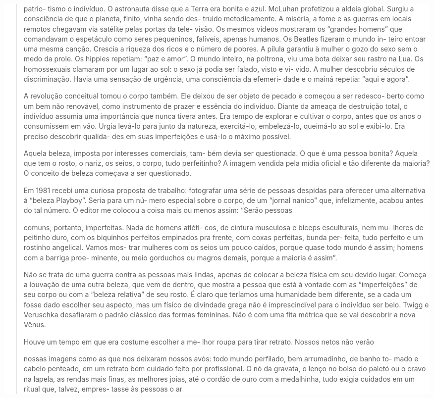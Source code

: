 > patrio- tismo o indivíduo. O astronauta disse que a Terra era bonita e
> azul. McLuhan profetizou a aldeia global. Surgiu a consciência de que
> o planeta, finito, vinha sendo des- truído metodicamente. A miséria, a
> fome e as guerras em locais remotos chegavam via satélite pelas portas
> da tele- visão. Os mesmos vídeos mostraram os “grandes homens” que
> comandavam o espetáculo como seres pequeninos, falíveis, apenas
> humanos. Os Beatles fizeram o mundo in- teiro entoar uma mesma canção.
> Crescia a riqueza dos ricos e o número de pobres. A pílula garantiu à
> mulher o gozo do sexo sem o medo da prole. Os hippies repetiam: “paz e
> amor”. O mundo inteiro, na poltrona, viu uma bota deixar seu rastro na
> Lua. Os homossexuais clamaram por um lugar ao sol: o sexo já podia ser
> falado, visto e vi- vido. A mulher descobriu séculos de discriminação.
> Havia uma sensação de urgência, uma consciência da efemeri- dade e o
> mainá repetia: “aqui e agora”.
>
> A revolução conceitual tomou o corpo também. Ele deixou de ser objeto
> de pecado e começou a ser redesco- berto como um bem não renovável,
> como instrumento de prazer e essência do indivíduo. Diante da ameaça
> de destruição total, o indivíduo assumia uma importância que nunca
> tivera antes. Era tempo de explorar e cultivar o corpo, antes que os
> anos o consumissem em vão. Urgia levá-lo para junto da natureza,
> exercitá-lo, embelezá-lo, queimá-lo ao sol e exibi-lo. Era preciso
> descobrir qualida- des em suas imperfeições e usá-lo o máximo
> possível.
>
> Aquela beleza, imposta por interesses comerciais, tam- bém devia ser
> questionada. O que é uma pessoa bonita? Aquela que tem o rosto, o
> nariz, os seios, o corpo, tudo perfeitinho? A imagem vendida pela
> mídia oficial e tão diferente da maioria? O conceito de beleza
> começava a ser questionado.
>
> Em 1981 recebi uma curiosa proposta de trabalho: fotografar uma série
> de pessoas despidas para oferecer uma alternativa à “beleza Playboy”.
> Seria para um nú- mero especial sobre o corpo, de um “jornal nanico”
> que, infelizmente, acabou antes do tal número. O editor me colocou a
> coisa mais ou menos assim: “Serão pessoas
>
> comuns, portanto, imperfeitas. Nada de homens atléti- cos, de cintura
> musculosa e bíceps esculturais, nem mu- lheres de peitinho duro, com
> os biquinhos perfeitos empinados pra frente, com coxas perfeitas,
> bunda per- feita, tudo perfeito e um rostinho angelical. Vamos mos-
> trar mulheres com os seios um pouco caídos, porque quase todo mundo é
> assim; homens com a barriga proe- minente, ou meio gorduchos ou magros
> demais, porque a maioria é assim”.
>
> Não se trata de uma guerra contra as pessoas mais lindas, apenas de
> colocar a beleza física em seu devido lugar. Começa a louvação de uma
> outra beleza, que vem de dentro, que mostra a pessoa que está à
> vontade com as “imperfeições” de seu corpo ou com a “beleza relativa”
> de seu rosto. É claro que teríamos uma humanidade bem diferente, se a
> cada um fosse dado escolher seu aspecto, mas um físico de divindade
> grega não é imprescindível para o indivíduo ser belo. Twigg e
> Veruschka desafiaram o padrão clássico das formas femininas. Não é com
> uma fita métrica que se vai descobrir a nova Vênus.
>
> Houve um tempo em que era costume escolher a me- lhor roupa para tirar
> retrato. Nossos netos não verão
>
> nossas imagens como as que nos deixaram nossos avós: todo mundo
> perfilado, bem arrumadinho, de banho to- mado e cabelo penteado, em um
> retrato bem cuidado feito por profissional. O nó da gravata, o lenço
> no bolso do paletó ou o cravo na lapela, as rendas mais finas, as
> melhores joias, até o cordão de ouro com a medalhinha, tudo exigia
> cuidados em um ritual que, talvez, empres- tasse às pessoas o ar